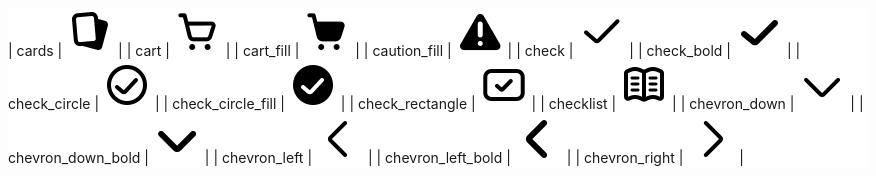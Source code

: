 | cards | ![](../dist/svg/cards.svg) |
| cart | ![](../dist/svg/cart.svg) |
| cart_fill | ![](../dist/svg/cart_fill.svg) |
| caution_fill | ![](../dist/svg/caution_fill.svg) |
| check | ![](../dist/svg/check.svg) |
| check_bold | ![](../dist/svg/check_bold.svg) |
| check_circle | ![](../dist/svg/check_circle.svg) |
| check_circle_fill | ![](../dist/svg/check_circle_fill.svg) |
| check_rectangle | ![](../dist/svg/check_rectangle.svg) |
| checklist | ![](../dist/svg/checklist.svg) |
| chevron_down | ![](../dist/svg/chevron_down.svg) |
| chevron_down_bold | ![](../dist/svg/chevron_down_bold.svg) |
| chevron_left | ![](../dist/svg/chevron_left.svg) |
| chevron_left_bold | ![](../dist/svg/chevron_left_bold.svg) |
| chevron_right | ![](../dist/svg/chevron_right.svg) |